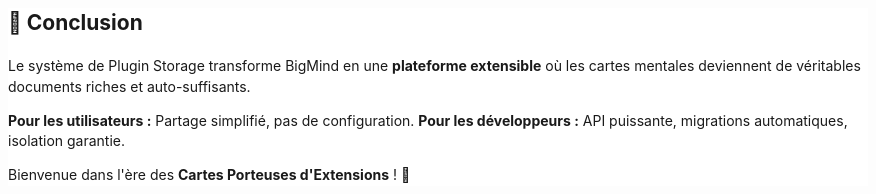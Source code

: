 ## 🎉 Conclusion

Le système de Plugin Storage transforme BigMind en une **plateforme extensible** où les cartes mentales deviennent de véritables documents riches et auto-suffisants.

**Pour les utilisateurs :** Partage simplifié, pas de configuration.
**Pour les développeurs :** API puissante, migrations automatiques, isolation garantie.

Bienvenue dans l'ère des **Cartes Porteuses d'Extensions** ! 🚀
